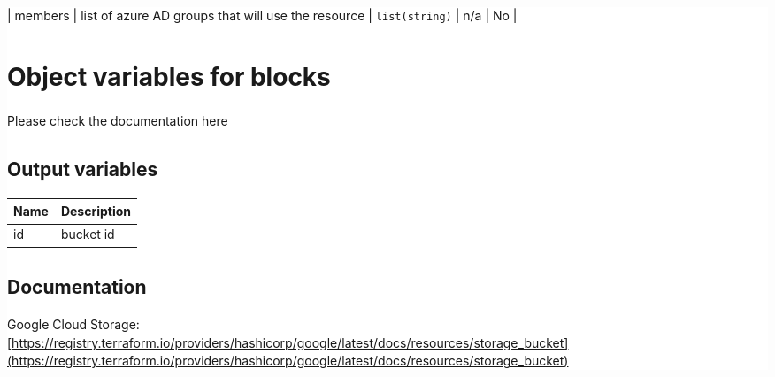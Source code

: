 | members | list of azure AD groups that will use the resource | `list(string)` | n/a | No |

# Object variables for blocks

Please check the documentation [here](https://registry.terraform.io/providers/hashicorp/google/latest/docs/resources/storage_bucket)

## Output variables

| Name | Description |
|------|-------------|
| id   | bucket id   |

## Documentation
Google Cloud Storage: <br>
[https://registry.terraform.io/providers/hashicorp/google/latest/docs/resources/storage_bucket](https://registry.terraform.io/providers/hashicorp/google/latest/docs/resources/storage_bucket)